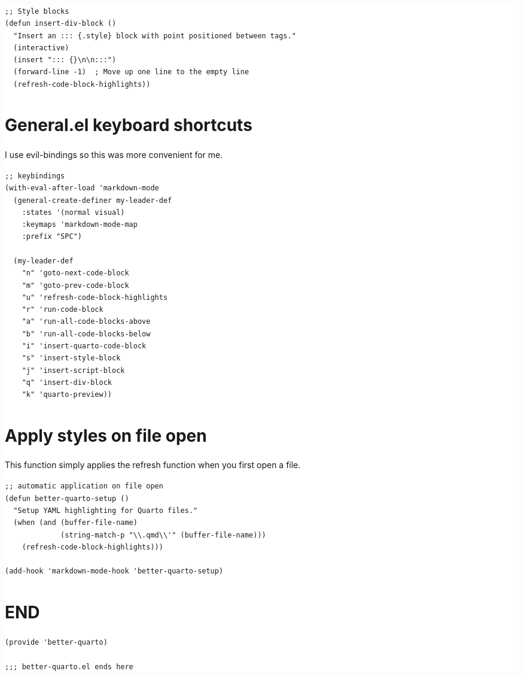 ``` {.commonlisp org-language="emacs-lisp" tangle="better-quarto.el"}
;; Style blocks
(defun insert-div-block ()
  "Insert an ::: {.style} block with point positioned between tags."
  (interactive)
  (insert "::: {}\n\n:::")
  (forward-line -1)  ; Move up one line to the empty line
  (refresh-code-block-highlights))
```

# General.el keyboard shortcuts

I use evil-bindings so this was more convenient for me.

``` {.commonlisp org-language="emacs-lisp" tangle="better-quarto.el"}
;; keybindings
(with-eval-after-load 'markdown-mode
  (general-create-definer my-leader-def
    :states '(normal visual)
    :keymaps 'markdown-mode-map
    :prefix "SPC")

  (my-leader-def
    "n" 'goto-next-code-block
    "m" 'goto-prev-code-block
    "u" 'refresh-code-block-highlights
    "r" 'run-code-block
    "a" 'run-all-code-blocks-above
    "b" 'run-all-code-blocks-below
    "i" 'insert-quarto-code-block
    "s" 'insert-style-block
    "j" 'insert-script-block
    "q" 'insert-div-block
    "k" 'quarto-preview))
```

# Apply styles on file open

This function simply applies the refresh function when you first open a
file.

``` {.commonlisp org-language="emacs-lisp" tangle="better-quarto.el"}
;; automatic application on file open
(defun better-quarto-setup ()
  "Setup YAML highlighting for Quarto files."
  (when (and (buffer-file-name)
             (string-match-p "\\.qmd\\'" (buffer-file-name)))
    (refresh-code-block-highlights)))

(add-hook 'markdown-mode-hook 'better-quarto-setup)
```

# END

``` {.commonlisp org-language="emacs-lisp" tangle="better-quarto.el"}
(provide 'better-quarto)

;;; better-quarto.el ends here
```
